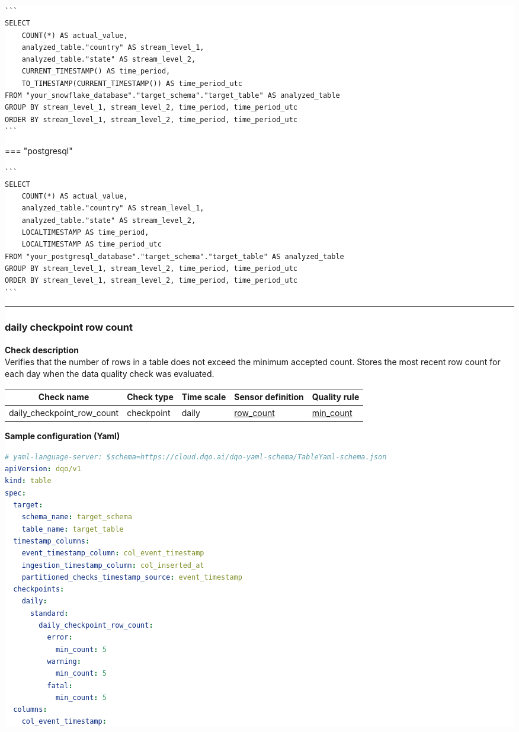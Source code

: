    ```
    SELECT
        COUNT(*) AS actual_value,
        analyzed_table."country" AS stream_level_1,
        analyzed_table."state" AS stream_level_2,
        CURRENT_TIMESTAMP() AS time_period,
        TO_TIMESTAMP(CURRENT_TIMESTAMP()) AS time_period_utc
    FROM "your_snowflake_database"."target_schema"."target_table" AS analyzed_table
    GROUP BY stream_level_1, stream_level_2, time_period, time_period_utc
    ORDER BY stream_level_1, stream_level_2, time_period, time_period_utc
    ```
=== "postgresql"
      
    ```
    SELECT
        COUNT(*) AS actual_value,
        analyzed_table."country" AS stream_level_1,
        analyzed_table."state" AS stream_level_2,
        LOCALTIMESTAMP AS time_period,
        LOCALTIMESTAMP AS time_period_utc
    FROM "your_postgresql_database"."target_schema"."target_table" AS analyzed_table
    GROUP BY stream_level_1, stream_level_2, time_period, time_period_utc
    ORDER BY stream_level_1, stream_level_2, time_period, time_period_utc
    ```






___

### **daily checkpoint row count**  
  
**Check description**  
Verifies that the number of rows in a table does not exceed the minimum accepted count. Stores the most recent row count for each day when the data quality check was evaluated.  
  
|Check name|Check type|Time scale|Sensor definition|Quality rule|
|----------|----------|----------|-----------|-------------|
|daily_checkpoint_row_count|checkpoint|daily|[row_count](../../../sensors/table/#row-count)|[min_count](../../../rules/comparison/#min-count)|
  
**Sample configuration (Yaml)**  
```yaml
# yaml-language-server: $schema=https://cloud.dqo.ai/dqo-yaml-schema/TableYaml-schema.json
apiVersion: dqo/v1
kind: table
spec:
  target:
    schema_name: target_schema
    table_name: target_table
  timestamp_columns:
    event_timestamp_column: col_event_timestamp
    ingestion_timestamp_column: col_inserted_at
    partitioned_checks_timestamp_source: event_timestamp
  checkpoints:
    daily:
      standard:
        daily_checkpoint_row_count:
          error:
            min_count: 5
          warning:
            min_count: 5
          fatal:
            min_count: 5
  columns:
    col_event_timestamp:
```
